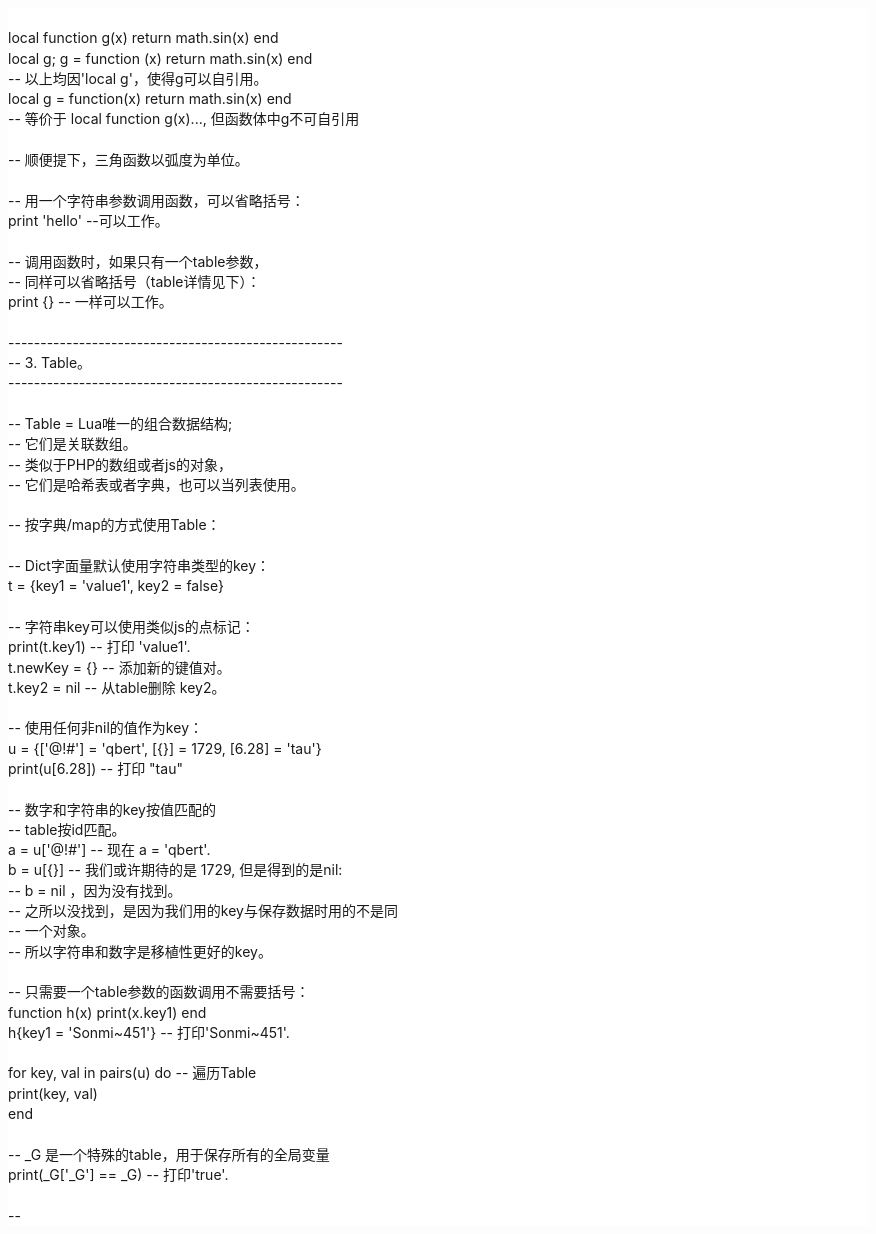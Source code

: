 </span></span><br/><span class="line"><span class="keyword">local</span> <span class="function"><span class="keyword">function</span> <span class="title">g</span><span class="params">(x)</span></span> <span class="keyword">return</span> <span class="built_in">math</span>.<span class="built_in">sin</span>(x) <span class="keyword">end</span></span><br/><span class="line"><span class="keyword">local</span> g; g = <span class="function"><span class="keyword">function</span> <span class="params">(x)</span></span> <span class="keyword">return</span> <span class="built_in">math</span>.<span class="built_in">sin</span>(x) <span class="keyword">end</span></span><br/><span class="line"><span class="comment">-- 以上均因&#39;local g&#39;，使得g可以自引用。</span></span><br/><span class="line"><span class="keyword">local</span> g = <span class="function"><span class="keyword">function</span><span class="params">(x)</span></span> <span class="keyword">return</span> <span class="built_in">math</span>.<span class="built_in">sin</span>(x) <span class="keyword">end</span></span><br/><span class="line"><span class="comment">-- 等价于 local function g(x)..., 但函数体中g不可自引用</span></span><br/><span class="line"></span><br/><span class="line"><span class="comment">-- 顺便提下，三角函数以弧度为单位。 </span></span><br/><span class="line"></span><br/><span class="line"><span class="comment">-- 用一个字符串参数调用函数，可以省略括号： </span></span><br/><span class="line"><span class="built_in">print</span> <span class="string">&#39;hello&#39;</span>  <span class="comment">--可以工作。 </span></span><br/><span class="line"></span><br/><span class="line"><span class="comment">-- 调用函数时，如果只有一个table参数，</span></span><br/><span class="line"><span class="comment">-- 同样可以省略括号（table详情见下）：</span></span><br/><span class="line"><span class="built_in">print</span> {} <span class="comment">-- 一样可以工作。</span></span><br/><span class="line"></span><br/><span class="line"><span class="comment">---------------------------------------------------- </span></span><br/><span class="line"><span class="comment">-- 3. Table。 </span></span><br/><span class="line"><span class="comment">---------------------------------------------------- </span></span><br/><span class="line"></span><br/><span class="line"><span class="comment">-- Table = Lua唯一的组合数据结构; </span></span><br/><span class="line"><span class="comment">--         它们是关联数组。 </span></span><br/><span class="line"><span class="comment">-- 类似于PHP的数组或者js的对象， </span></span><br/><span class="line"><span class="comment">-- 它们是哈希表或者字典，也可以当列表使用。 </span></span><br/><span class="line"></span><br/><span class="line"><span class="comment">-- 按字典/map的方式使用Table： </span></span><br/><span class="line"></span><br/><span class="line"><span class="comment">-- Dict字面量默认使用字符串类型的key： </span></span><br/><span class="line">t = {key1 = <span class="string">&#39;value1&#39;</span>, key2 = <span class="literal">false</span>} </span><br/><span class="line"></span><br/><span class="line"><span class="comment">-- 字符串key可以使用类似js的点标记： </span></span><br/><span class="line"><span class="built_in">print</span>(t.key1)  <span class="comment">-- 打印 &#39;value1&#39;. </span></span><br/><span class="line">t.newKey = {}  <span class="comment">-- 添加新的键值对。 </span></span><br/><span class="line">t.key2 = <span class="literal">nil</span>   <span class="comment">-- 从table删除 key2。 </span></span><br/><span class="line"></span><br/><span class="line"><span class="comment">-- 使用任何非nil的值作为key： </span></span><br/><span class="line">u = {[<span class="string">&#39;@!#&#39;</span>] = <span class="string">&#39;qbert&#39;</span>, [{}] = <span class="number">1729</span>, [<span class="number">6.28</span>] = <span class="string">&#39;tau&#39;</span>} </span><br/><span class="line"><span class="built_in">print</span>(u[<span class="number">6.28</span>])  <span class="comment">-- 打印 &#34;tau&#34; </span></span><br/><span class="line"></span><br/><span class="line"><span class="comment">-- 数字和字符串的key按值匹配的</span></span><br/><span class="line"><span class="comment">-- table按id匹配。 </span></span><br/><span class="line">a = u[<span class="string">&#39;@!#&#39;</span>]  <span class="comment">-- 现在 a = &#39;qbert&#39;. </span></span><br/><span class="line">b = u[{}]     <span class="comment">-- 我们或许期待的是 1729,  但是得到的是nil: </span></span><br/><span class="line"><span class="comment">-- b = nil ，因为没有找到。 </span></span><br/><span class="line"><span class="comment">-- 之所以没找到，是因为我们用的key与保存数据时用的不是同</span></span><br/><span class="line"><span class="comment">-- 一个对象。 </span></span><br/><span class="line"><span class="comment">-- 所以字符串和数字是移植性更好的key。 </span></span><br/><span class="line"></span><br/><span class="line"><span class="comment">-- 只需要一个table参数的函数调用不需要括号： </span></span><br/><span class="line"><span class="function"><span class="keyword">function</span> <span class="title">h</span><span class="params">(x)</span></span> <span class="built_in">print</span>(x.key1) <span class="keyword">end</span> </span><br/><span class="line">h{key1 = <span class="string">&#39;Sonmi~451&#39;</span>}  <span class="comment">-- 打印&#39;Sonmi~451&#39;. </span></span><br/><span class="line"></span><br/><span class="line"><span class="keyword">for</span> key, val <span class="keyword">in</span> <span class="built_in">pairs</span>(u) <span class="keyword">do</span>  <span class="comment">-- 遍历Table</span></span><br/><span class="line">  <span class="built_in">print</span>(key, val) </span><br/><span class="line"><span class="keyword">end</span> </span><br/><span class="line"></span><br/><span class="line"><span class="comment">-- _G 是一个特殊的table，用于保存所有的全局变量 </span></span><br/><span class="line"><span class="built_in">print</span>(<span class="built_in">_G</span>[<span class="string">&#39;_G&#39;</span>] == <span class="built_in">_G</span>)  <span class="comment">-- 打印&#39;true&#39;. </span></span><br/><span class="line"></span><br/><span class="line"><span class="comment">--